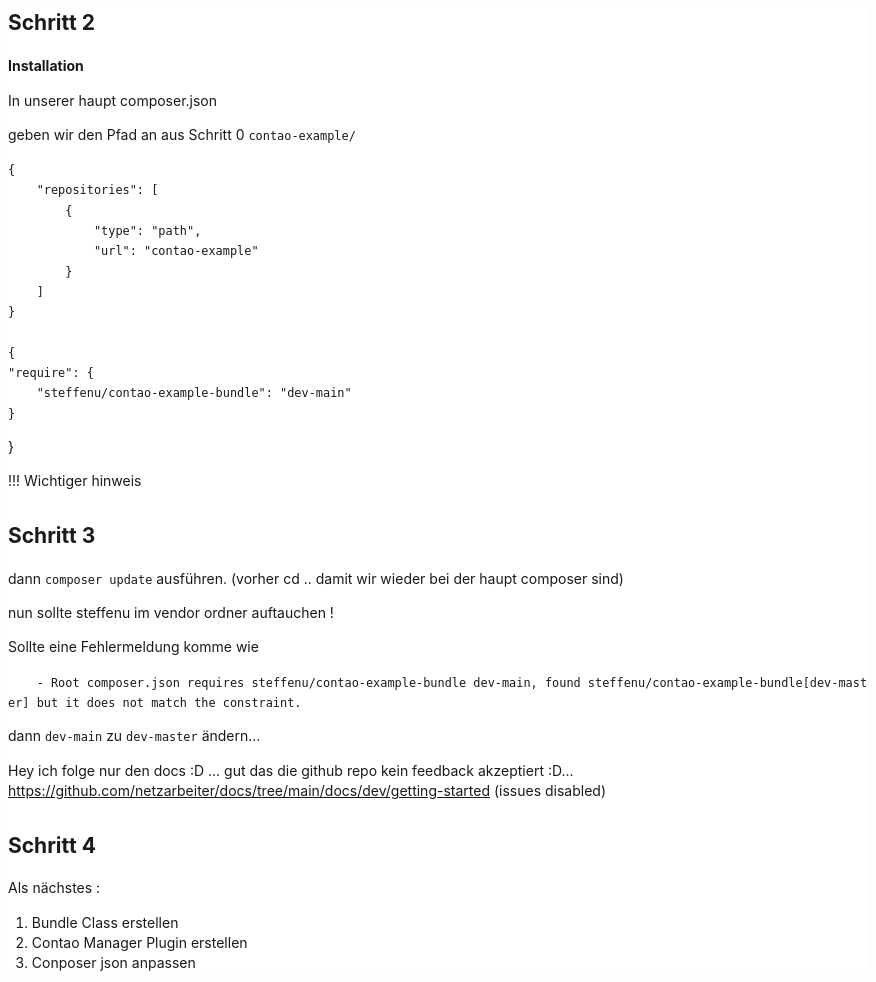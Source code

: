 

## Schritt 2

**Installation**

In unserer haupt composer.json 

geben wir den Pfad an aus Schritt 0
``contao-example/``



    {
        "repositories": [
            {
                "type": "path",
                "url": "contao-example"
            }
        ]
    }

    {
    "require": {
        "steffenu/contao-example-bundle": "dev-main"
    }
}


!!! Wichtiger hinweis

## Schritt 3

dann `composer update` ausführen. (vorher cd .. damit wir wieder
bei der haupt composer sind)

nun sollte steffenu im vendor ordner auftauchen !

Sollte eine Fehlermeldung komme wie 

        - Root composer.json requires steffenu/contao-example-bundle dev-main, found steffenu/contao-example-bundle[dev-master] but it does not match the constraint.

dann `dev-main` zu `dev-master` ändern...

Hey ich folge nur den docs :D ... 
gut das die github repo kein feedback akzeptiert :D...
https://github.com/netzarbeiter/docs/tree/main/docs/dev/getting-started
(issues disabled)


## Schritt 4

Als nächstes :
1. Bundle Class erstellen
2. Contao Manager Plugin erstellen
3. Conposer json anpassen
